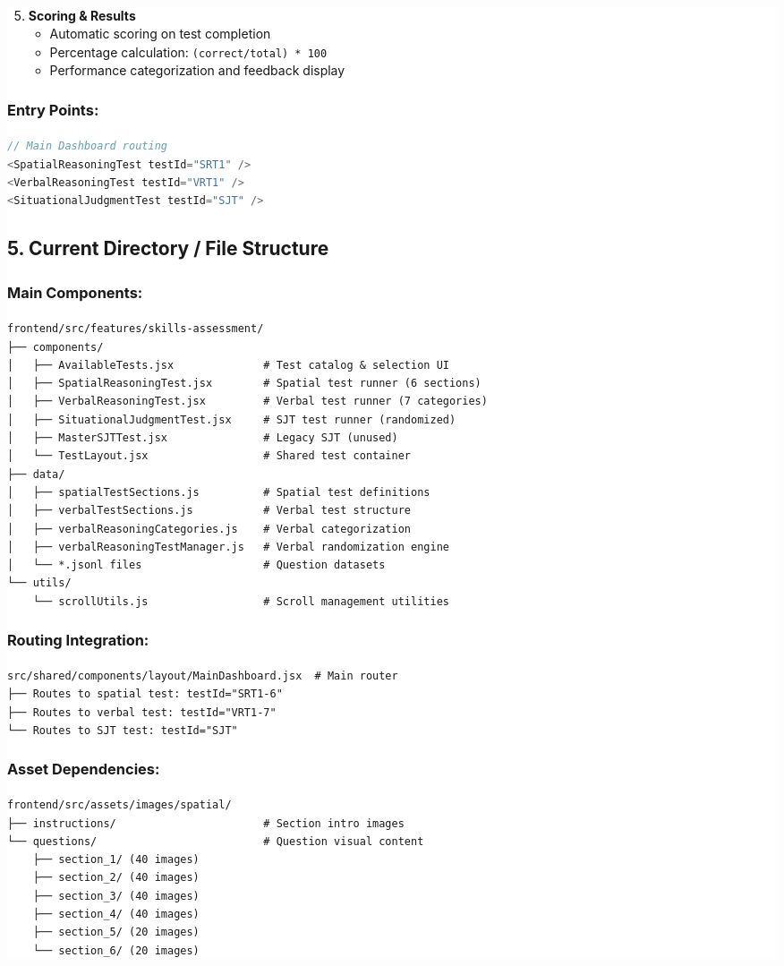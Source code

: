 5. **Scoring & Results**
   - Automatic scoring on test completion
   - Percentage calculation: `(correct/total) * 100`
   - Performance categorization and feedback display

### Entry Points:
```javascript
// Main Dashboard routing
<SpatialReasoningTest testId="SRT1" />
<VerbalReasoningTest testId="VRT1" />  
<SituationalJudgmentTest testId="SJT" />
```

## 5. Current Directory / File Structure

### Main Components:
```
frontend/src/features/skills-assessment/
├── components/
│   ├── AvailableTests.jsx              # Test catalog & selection UI
│   ├── SpatialReasoningTest.jsx        # Spatial test runner (6 sections)
│   ├── VerbalReasoningTest.jsx         # Verbal test runner (7 categories)
│   ├── SituationalJudgmentTest.jsx     # SJT test runner (randomized)
│   ├── MasterSJTTest.jsx               # Legacy SJT (unused)
│   └── TestLayout.jsx                  # Shared test container
├── data/
│   ├── spatialTestSections.js          # Spatial test definitions
│   ├── verbalTestSections.js           # Verbal test structure  
│   ├── verbalReasoningCategories.js    # Verbal categorization
│   ├── verbalReasoningTestManager.js   # Verbal randomization engine
│   └── *.jsonl files                   # Question datasets
└── utils/
    └── scrollUtils.js                  # Scroll management utilities
```

### Routing Integration:
```
src/shared/components/layout/MainDashboard.jsx  # Main router
├── Routes to spatial test: testId="SRT1-6"
├── Routes to verbal test: testId="VRT1-7" 
└── Routes to SJT test: testId="SJT"
```

### Asset Dependencies:
```
frontend/src/assets/images/spatial/
├── instructions/                       # Section intro images
└── questions/                          # Question visual content
    ├── section_1/ (40 images)
    ├── section_2/ (40 images) 
    ├── section_3/ (40 images)
    ├── section_4/ (40 images)
    ├── section_5/ (20 images)
    └── section_6/ (20 images)
```
